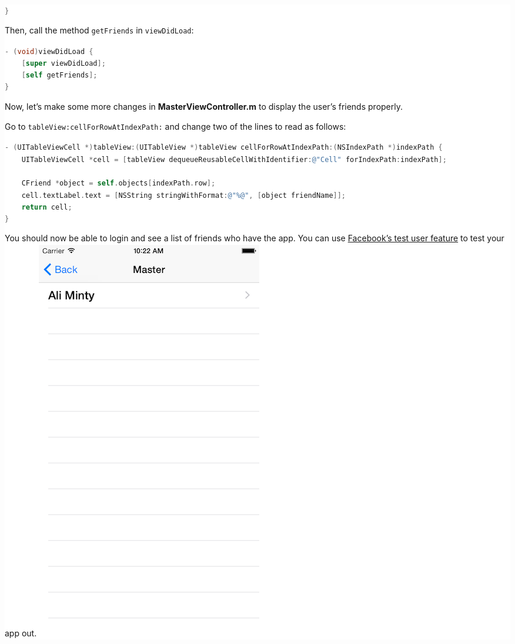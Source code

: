 ```objectivec
}
```

Then, call the method `getFriends` in `viewDidLoad`:

```objectivec
- (void)viewDidLoad {
    [super viewDidLoad];
    [self getFriends];
}
```

Now, let’s make some more changes in **MasterViewController.m** to display the user’s friends properly.

Go to `tableView:cellForRowAtIndexPath:` and change two of the lines to read as follows:

```objectivec
- (UITableViewCell *)tableView:(UITableView *)tableView cellForRowAtIndexPath:(NSIndexPath *)indexPath {
    UITableViewCell *cell = [tableView dequeueReusableCellWithIdentifier:@"Cell" forIndexPath:indexPath];

    CFriend *object = self.objects[indexPath.row];
    cell.textLabel.text = [NSString stringWithFormat:@"%@", [object friendName]];
    return cell;
}
```

You should now be able to login and see a list of friends who have the app. You can use [Facebook’s test user feature](https://developers.facebook.com/docs/apps/test-users) to test your app out.
![Friend-List.png](images/d359d15-Friend-List.png)
